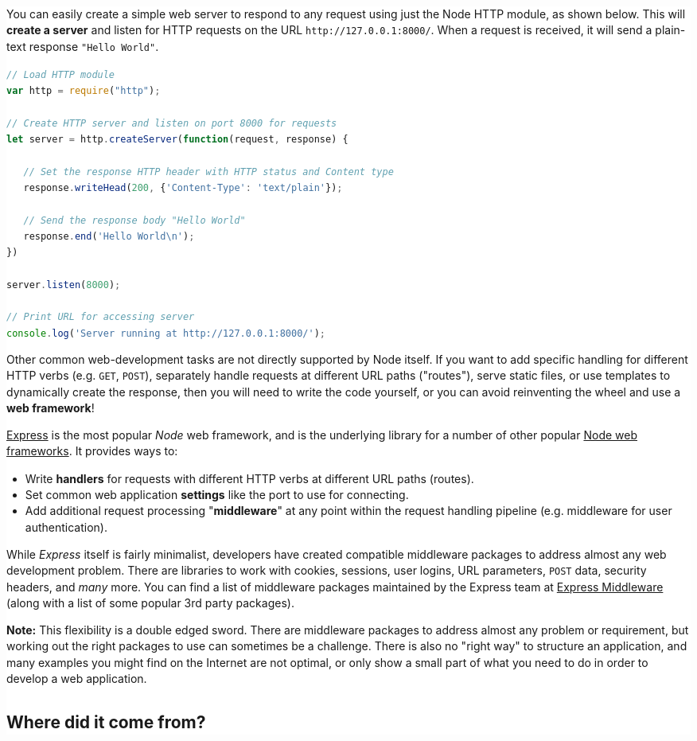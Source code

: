 You can easily create a simple web server to respond to any request using just the Node HTTP module, as shown below. This will **create a server** and listen for HTTP requests on the URL `http://127.0.0.1:8000/`. When a request is received, it will send a plain-text response `"Hello World"`.

```js
// Load HTTP module
var http = require("http");

// Create HTTP server and listen on port 8000 for requests
let server = http.createServer(function(request, response) {

   // Set the response HTTP header with HTTP status and Content type
   response.writeHead(200, {'Content-Type': 'text/plain'});

   // Send the response body "Hello World"
   response.end('Hello World\n');
})

server.listen(8000);

// Print URL for accessing server
console.log('Server running at http://127.0.0.1:8000/');
```

Other common web-development tasks are not directly supported by Node itself. If you want to add specific handling for different HTTP verbs (e.g. `GET`, `POST`), separately handle requests at different URL paths ("routes"), serve static files, or use templates to dynamically create the response, then you will need to write the code yourself, or you can avoid reinventing the wheel and use a **web framework**!

[Express](https://expressjs.com/) is the most popular _Node_ web framework, and is the underlying library for a number of other popular [Node web frameworks](https://expressjs.com/en/resources/frameworks.html). It provides ways to:

* Write **handlers** for requests with different HTTP verbs at different URL paths (routes).
* Set common web application **settings** like the port to use for connecting.
* Add additional request processing "**middleware**" at any point within the request handling pipeline (e.g. middleware for user authentication).

While _Express_ itself is fairly minimalist, developers have created compatible middleware packages to address almost any web development problem. There are libraries to work with cookies, sessions, user logins, URL parameters, `POST` data, security headers, and _many_ more. You can find a list of middleware packages maintained by the Express team at [Express Middleware](http://expressjs.com/en/resources/middleware.html) (along with a list of some popular 3rd party packages).

<div class="note">

**Note:** This flexibility is a double edged sword. There are middleware packages to address almost any problem or requirement, but working out the right packages to use can sometimes be a challenge. There is also no "right way" to structure an application, and many examples you might find on the Internet are not optimal, or only show a small part of what you need to do in order to develop a web application.

</div>

## Where did it come from?
